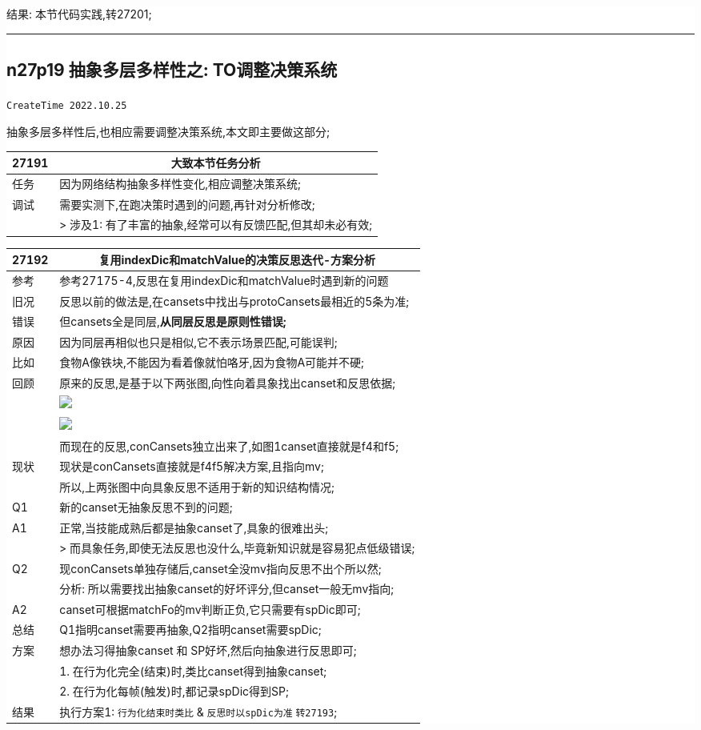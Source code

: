 结果: 本节代码实践,转27201;

***

## n27p19 抽象多层多样性之: TO调整决策系统
`CreateTime 2022.10.25`

抽象多层多样性后,也相应需要调整决策系统,本文即主要做这部分;

| 27191 | 大致本节任务分析 |
| --- | --- |
| 任务 | 因为网络结构抽象多样性变化,相应调整决策系统; |
| 调试 | 需要实测下,在跑决策时遇到的问题,再针对分析修改; |
|  | > 涉及1: 有了丰富的抽象,经常可以有反馈匹配,但其却未必有效; |

| 27192 | 复用indexDic和matchValue的决策反思迭代-方案分析 |
| --- | --- |
| 参考 | 参考27175-4,反思在复用indexDic和matchValue时遇到新的问题 |
| 旧况 | 反思以前的做法是,在cansets中找出与protoCansets最相近的5条为准; |
| 错误 | 但cansets全是同层,**从同层反思是原则性错误;** |
| 原因 | 因为同层再相似也只是相似,它不表示场景匹配,可能误判; |
| 比如 | 食物A像铁块,不能因为看着像就怕咯牙,因为食物A可能并不硬; |
| 回顾 | 原来的反思,是基于以下两张图,向性向着具象找出canset和反思依据; |
|  | ![](assets/642_决策向性实现S评分PK老虎拔牙例图.png) |
|  | ![](assets/643_决策向性实现S评分PK打张三例图.png) |
|  | 而现在的反思,conCansets独立出来了,如图1canset直接就是f4和f5; |
| 现状 | 现状是conCansets直接就是f4f5解决方案,且指向mv; |
|  | 所以,上两张图中向具象反思不适用于新的知识结构情况; |
| Q1 | 新的canset无抽象反思不到的问题; |
| A1 | 正常,当技能成熟后都是抽象canset了,具象的很难出头; |
|  | > 而具象任务,即使无法反思也没什么,毕竟新知识就是容易犯点低级错误; |
| Q2 | 现conCansets单独存储后,canset全没mv指向反思不出个所以然; |
|  | 分析: 所以需要找出抽象canset的好坏评分,但canset一般无mv指向; |
| A2 | canset可根据matchFo的mv判断正负,它只需要有spDic即可; |
| 总结 | Q1指明canset需要再抽象,Q2指明canset需要spDic; |
| 方案 | 想办法习得抽象canset 和 SP好坏,然后向抽象进行反思即可; |
|  | 1. 在行为化完全(结束)时,类比canset得到抽象canset; |
|  | 2. 在行为化每帧(触发)时,都记录spDic得到SP; |
| 结果 | 执行方案1: `行为化结束时类比` & `反思时以spDic为准` `转27193`; |
